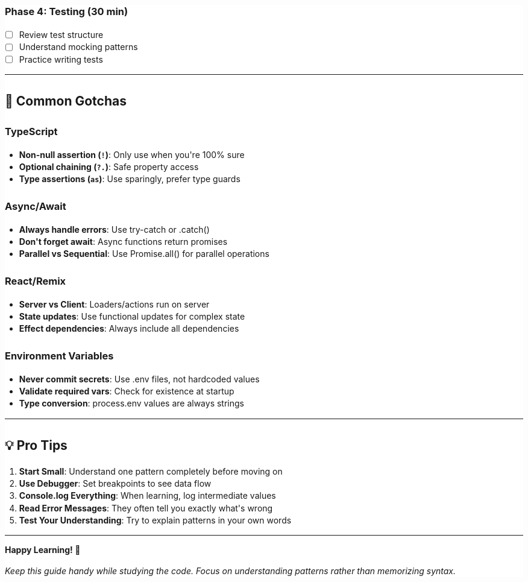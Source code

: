 ### **Phase 4: Testing (30 min)**
- [ ] Review test structure
- [ ] Understand mocking patterns
- [ ] Practice writing tests

---

## 🚨 Common Gotchas

### **TypeScript**
- **Non-null assertion (`!`)**: Only use when you're 100% sure
- **Optional chaining (`?.`)**: Safe property access
- **Type assertions (`as`)**: Use sparingly, prefer type guards

### **Async/Await**
- **Always handle errors**: Use try-catch or .catch()
- **Don't forget await**: Async functions return promises
- **Parallel vs Sequential**: Use Promise.all() for parallel operations

### **React/Remix**
- **Server vs Client**: Loaders/actions run on server
- **State updates**: Use functional updates for complex state
- **Effect dependencies**: Always include all dependencies

### **Environment Variables**
- **Never commit secrets**: Use .env files, not hardcoded values
- **Validate required vars**: Check for existence at startup
- **Type conversion**: process.env values are always strings

---

## 💡 Pro Tips

1. **Start Small**: Understand one pattern completely before moving on
2. **Use Debugger**: Set breakpoints to see data flow
3. **Console.log Everything**: When learning, log intermediate values
4. **Read Error Messages**: They often tell you exactly what's wrong
5. **Test Your Understanding**: Try to explain patterns in your own words

---

**Happy Learning! 🚀**

*Keep this guide handy while studying the code. Focus on understanding patterns rather than memorizing syntax.* 